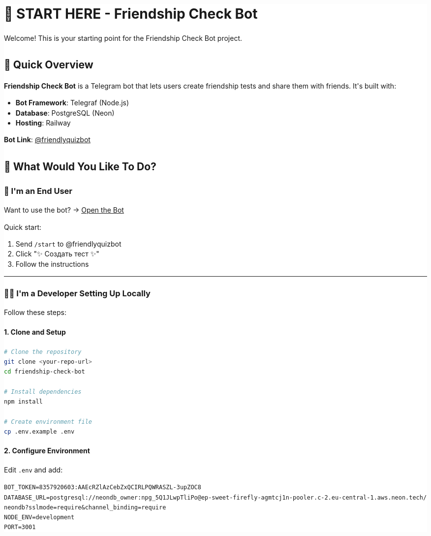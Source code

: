 # 🚀 START HERE - Friendship Check Bot

Welcome! This is your starting point for the Friendship Check Bot project.

## 👋 Quick Overview

**Friendship Check Bot** is a Telegram bot that lets users create friendship tests and share them with friends. It's built with:
- **Bot Framework**: Telegraf (Node.js)
- **Database**: PostgreSQL (Neon)
- **Hosting**: Railway

**Bot Link**: [@friendlyquizbot](https://t.me/friendlyquizbot)

## 🎯 What Would You Like To Do?

### 👤 I'm an End User
Want to use the bot? 
→ [Open the Bot](https://t.me/friendlyquizbot)

Quick start:
1. Send `/start` to @friendlyquizbot
2. Click "✨ Создать тест ✨"
3. Follow the instructions

---

### 👨‍💻 I'm a Developer Setting Up Locally

Follow these steps:

#### 1. **Clone and Setup**
```bash
# Clone the repository
git clone <your-repo-url>
cd friendship-check-bot

# Install dependencies
npm install

# Create environment file
cp .env.example .env
```

#### 2. **Configure Environment**
Edit `.env` and add:
```env
BOT_TOKEN=8357920603:AAEcRZlAzCebZxQCIRLPQWRASZL-3upZOC8
DATABASE_URL=postgresql://neondb_owner:npg_5Q1JLwpTliPo@ep-sweet-firefly-agmtcj1n-pooler.c-2.eu-central-1.aws.neon.tech/neondb?sslmode=require&channel_binding=require
NODE_ENV=development
PORT=3001
```
